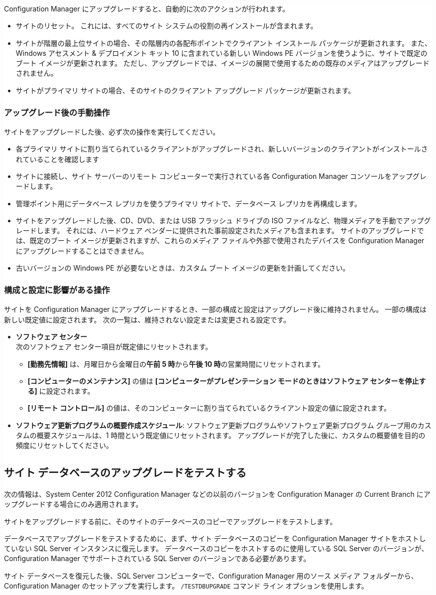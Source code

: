 Configuration Manager にアップグレードすると、自動的に次のアクションが行われます。  

- サイトのリセット。 これには、すべてのサイト システムの役割の再インストールが含まれます。  

- サイトが階層の最上位サイトの場合、その階層内の各配布ポイントでクライアント インストール パッケージが更新されます。 また、Windows アセスメント & デプロイメント キット 10 に含まれている新しい Windows PE バージョンを使うように、サイトで既定のブート イメージが更新されます。 ただし、アップグレードでは、イメージの展開で使用するための既存のメディアはアップグレードされません。  

- サイトがプライマリ サイトの場合、そのサイトのクライアント アップグレード パッケージが更新されます。  

### <a name="manual-actions-after-an-upgrade"></a>アップグレード後の手動操作

サイトをアップグレードした後、必ず次の操作を実行してください。  

- 各プライマリ サイトに割り当てられているクライアントがアップグレードされ、新しいバージョンのクライアントがインストールされていることを確認します  

- サイトに接続し、サイト サーバーのリモート コンピューターで実行されている各 Configuration Manager コンソールをアップグレードします。  

- 管理ポイント用にデータベース レプリカを使うプライマリ サイトで、データベース レプリカを再構成します。  

- サイトをアップグレードした後、CD、DVD、または USB フラッシュ ドライブの ISO ファイルなど、物理メディアを手動でアップグレードします。 それには、ハードウェア ベンダーに提供された事前設定されたメディアも含まれます。 サイトのアップグレードでは、既定のブート イメージが更新されますが、これらのメディア ファイルや外部で使用されたデバイスを Configuration Manager にアップグレードすることはできません。  

- 古いバージョンの Windows PE が必要ないときは、カスタム ブート イメージの更新を計画してください。  

### <a name="actions-that-affect-configurations-and-settings"></a>構成と設定に影響がある操作

サイトを Configuration Manager にアップグレードするとき、一部の構成と設定はアップグレード後に維持されません。 一部の構成は新しい既定値に設定されます。 次の一覧は、維持されない設定または変更される設定です。  

- **ソフトウェア センター**  
    次のソフトウェア センター項目が既定値にリセットされます。  

  - **[勤務先情報]** は、月曜日から金曜日の**午前 5 時**から**午後 10 時**の営業時間にリセットされます。  

  - **[コンピューターのメンテナンス]** の値は **[コンピューターがプレゼンテーション モードのときはソフトウェア センターを停止する]** に設定されます。  

  - **[リモート コントロール]** の値は、そのコンピューターに割り当てられているクライアント設定の値に設定されます。  

- **ソフトウェア更新プログラムの概要作成スケジュール**: ソフトウェア更新プログラムやソフトウェア更新プログラム グループ用のカスタムの概要スケジュールは、1 時間という既定値にリセットされます。 アップグレードが完了した後に、カスタムの概要値を目的の頻度にリセットしてください。  

## <a name="test-the-site-database-upgrade"></a><a name="bkmk_test"></a> サイト データベースのアップグレードをテストする  

次の情報は、System Center 2012 Configuration Manager などの以前のバージョンを Configuration Manager の Current Branch にアップグレードする場合にのみ適用されます。

サイトをアップグレードする前に、そのサイトのデータベースのコピーでアップグレードをテストします。  

データベースでアップグレードをテストするために、まず、サイト データベースのコピーを Configuration Manager サイトをホストしていない SQL Server インスタンスに復元します。 データベースのコピーをホストするのに使用している SQL Server のバージョンが、Configuration Manager でサポートされている SQL Server のバージョンである必要があります。  

サイト データベースを復元した後、SQL Server コンピューターで、Configuration Manager 用のソース メディア フォルダーから、Configuration Manager のセットアップを実行します。 `/TESTDBUPGRADE` コマンド ライン オプションを使用します。  
